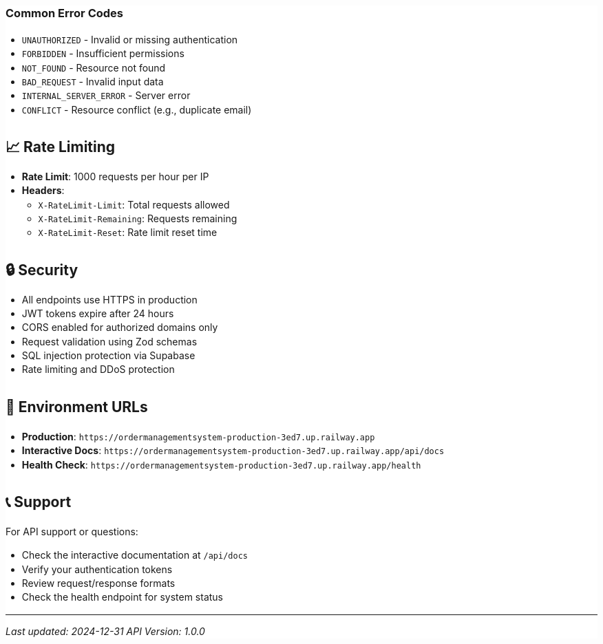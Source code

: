 ### Common Error Codes
- `UNAUTHORIZED` - Invalid or missing authentication
- `FORBIDDEN` - Insufficient permissions
- `NOT_FOUND` - Resource not found
- `BAD_REQUEST` - Invalid input data
- `INTERNAL_SERVER_ERROR` - Server error
- `CONFLICT` - Resource conflict (e.g., duplicate email)

## 📈 Rate Limiting

- **Rate Limit**: 1000 requests per hour per IP
- **Headers**: 
  - `X-RateLimit-Limit`: Total requests allowed
  - `X-RateLimit-Remaining`: Requests remaining
  - `X-RateLimit-Reset`: Rate limit reset time

## 🔒 Security

- All endpoints use HTTPS in production
- JWT tokens expire after 24 hours
- CORS enabled for authorized domains only
- Request validation using Zod schemas
- SQL injection protection via Supabase
- Rate limiting and DDoS protection

## 🚀 Environment URLs

- **Production**: `https://ordermanagementsystem-production-3ed7.up.railway.app`
- **Interactive Docs**: `https://ordermanagementsystem-production-3ed7.up.railway.app/api/docs`
- **Health Check**: `https://ordermanagementsystem-production-3ed7.up.railway.app/health`

## 📞 Support

For API support or questions:
- Check the interactive documentation at `/api/docs`
- Verify your authentication tokens
- Review request/response formats
- Check the health endpoint for system status

---

*Last updated: 2024-12-31*
*API Version: 1.0.0*